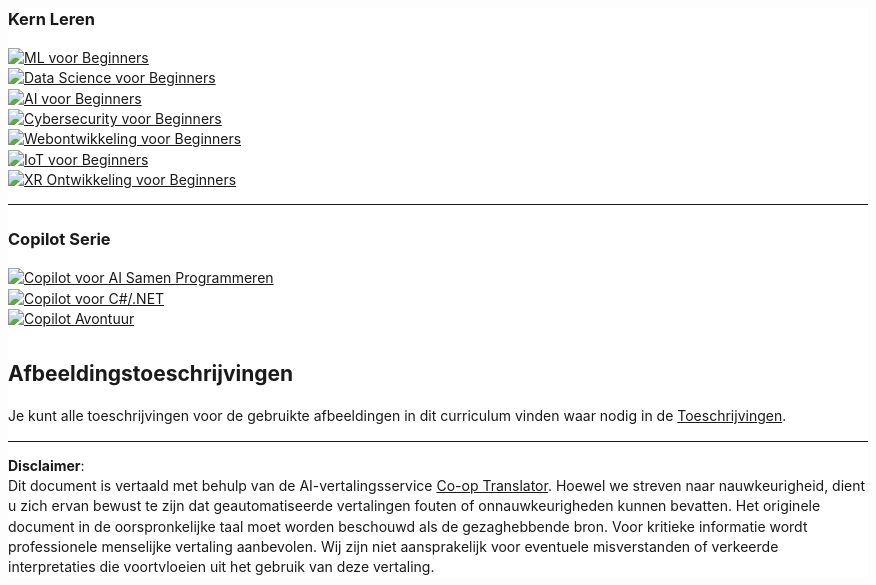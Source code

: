  
### Kern Leren
[![ML voor Beginners](https://img.shields.io/badge/ML%20voor%20Beginners-22C55E?style=for-the-badge&labelColor=E5E7EB&color=22C55E)](https://aka.ms/ml-beginners?WT.mc_id=academic-105485-koreyst)  
[![Data Science voor Beginners](https://img.shields.io/badge/Data%20Science%20voor%20Beginners-84CC16?style=for-the-badge&labelColor=E5E7EB&color=84CC16)](https://aka.ms/datascience-beginners?WT.mc_id=academic-105485-koreyst)  
[![AI voor Beginners](https://img.shields.io/badge/AI%20voor%20Beginners-A3E635?style=for-the-badge&labelColor=E5E7EB&color=A3E635)](https://aka.ms/ai-beginners?WT.mc_id=academic-105485-koreyst)  
[![Cybersecurity voor Beginners](https://img.shields.io/badge/Cybersecurity%20voor%20Beginners-F97316?style=for-the-badge&labelColor=E5E7EB&color=F97316)](https://github.com/microsoft/Security-101?WT.mc_id=academic-96948-sayoung)  
[![Webontwikkeling voor Beginners](https://img.shields.io/badge/Web%20Dev%20voor%20Beginners-EC4899?style=for-the-badge&labelColor=E5E7EB&color=EC4899)](https://aka.ms/webdev-beginners?WT.mc_id=academic-105485-koreyst)  
[![IoT voor Beginners](https://img.shields.io/badge/IoT%20voor%20Beginners-14B8A6?style=for-the-badge&labelColor=E5E7EB&color=14B8A6)](https://aka.ms/iot-beginners?WT.mc_id=academic-105485-koreyst)  
[![XR Ontwikkeling voor Beginners](https://img.shields.io/badge/XR%20Ontwikkeling%20voor%20Beginners-38BDF8?style=for-the-badge&labelColor=E5E7EB&color=38BDF8)](https://github.com/microsoft/xr-development-for-beginners?WT.mc_id=academic-105485-koreyst)  

---

### Copilot Serie  
[![Copilot voor AI Samen Programmeren](https://img.shields.io/badge/Copilot%20voor%20AI%20Samen%20Programmeren-FACC15?style=for-the-badge&labelColor=E5E7EB&color=FACC15)](https://aka.ms/GitHubCopilotAI?WT.mc_id=academic-105485-koreyst)  
[![Copilot voor C#/.NET](https://img.shields.io/badge/Copilot%20voor%20C%23/.NET-FBBF24?style=for-the-badge&labelColor=E5E7EB&color=FBBF24)](https://github.com/microsoft/mastering-github-copilot-for-dotnet-csharp-developers?WT.mc_id=academic-105485-koreyst)  
[![Copilot Avontuur](https://img.shields.io/badge/Copilot%20Avontuur-FDE68A?style=for-the-badge&labelColor=E5E7EB&color=FDE68A)](https://github.com/microsoft/CopilotAdventures?WT.mc_id=academic-105485-koreyst)  

## Afbeeldingstoeschrijvingen  

Je kunt alle toeschrijvingen voor de gebruikte afbeeldingen in dit curriculum vinden waar nodig in de [Toeschrijvingen](./attributions.md).  

---

**Disclaimer**:  
Dit document is vertaald met behulp van de AI-vertalingsservice [Co-op Translator](https://github.com/Azure/co-op-translator). Hoewel we streven naar nauwkeurigheid, dient u zich ervan bewust te zijn dat geautomatiseerde vertalingen fouten of onnauwkeurigheden kunnen bevatten. Het originele document in de oorspronkelijke taal moet worden beschouwd als de gezaghebbende bron. Voor kritieke informatie wordt professionele menselijke vertaling aanbevolen. Wij zijn niet aansprakelijk voor eventuele misverstanden of verkeerde interpretaties die voortvloeien uit het gebruik van deze vertaling.